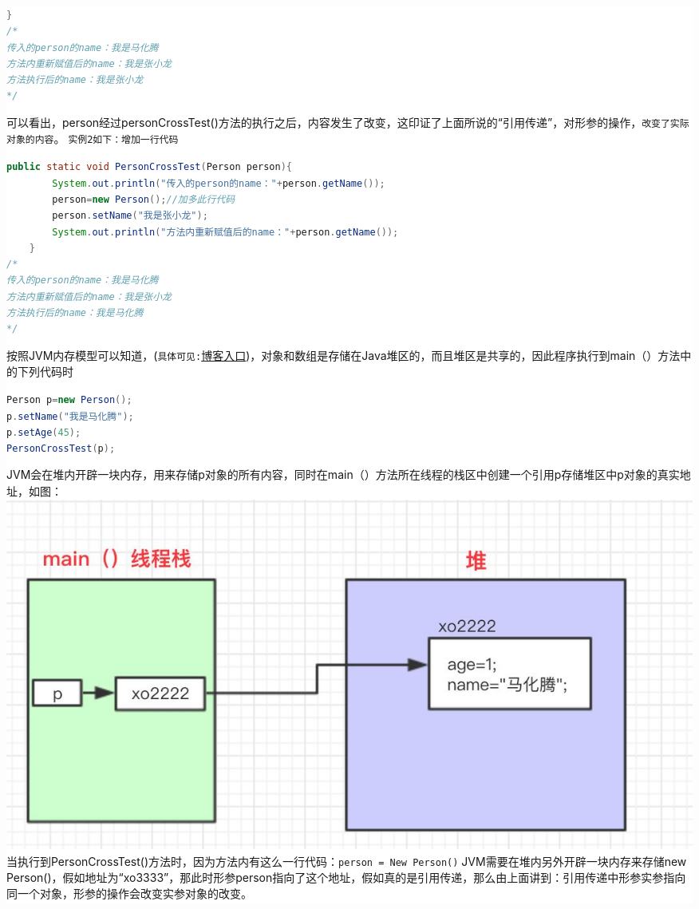 ```java
}
/*
传入的person的name：我是马化腾
方法内重新赋值后的name：我是张小龙
方法执行后的name：我是张小龙
*/
```
可以看出，person经过personCrossTest()方法的执行之后，内容发生了改变，这印证了上面所说的“引用传递”，对形参的操作，`改变了实际对象的内容`。
`实例2如下：增加一行代码`
```java
public static void PersonCrossTest(Person person){
        System.out.println("传入的person的name："+person.getName());
        person=new Person();//加多此行代码
        person.setName("我是张小龙");
        System.out.println("方法内重新赋值后的name："+person.getName());
    }
/*
传入的person的name：我是马化腾
方法内重新赋值后的name：我是张小龙
方法执行后的name：我是马化腾
*/
```
按照JVM内存模型可以知道，(`具体可见:`[博客入口](http://jackeyzzhold.xyz/2018/03/11/java-JVM/))，对象和数组是存储在Java堆区的，而且堆区是共享的，因此程序执行到main（）方法中的下列代码时
```java
Person p=new Person();
p.setName("我是马化腾");
p.setAge(45);
PersonCrossTest(p);
```
JVM会在堆内开辟一块内存，用来存储p对象的所有内容，同时在main（）方法所在线程的栈区中创建一个引用p存储堆区中p对象的真实地址，如图：
![](java成神之路基础篇-面向对象/pic4.png)
当执行到PersonCrossTest()方法时，因为方法内有这么一行代码：`person = New Person()`
JVM需要在堆内另外开辟一块内存来存储new Person()，假如地址为“xo3333”，那此时形参person指向了这个地址，假如真的是引用传递，那么由上面讲到：引用传递中形参实参指向同一个对象，形参的操作会改变实参对象的改变。
